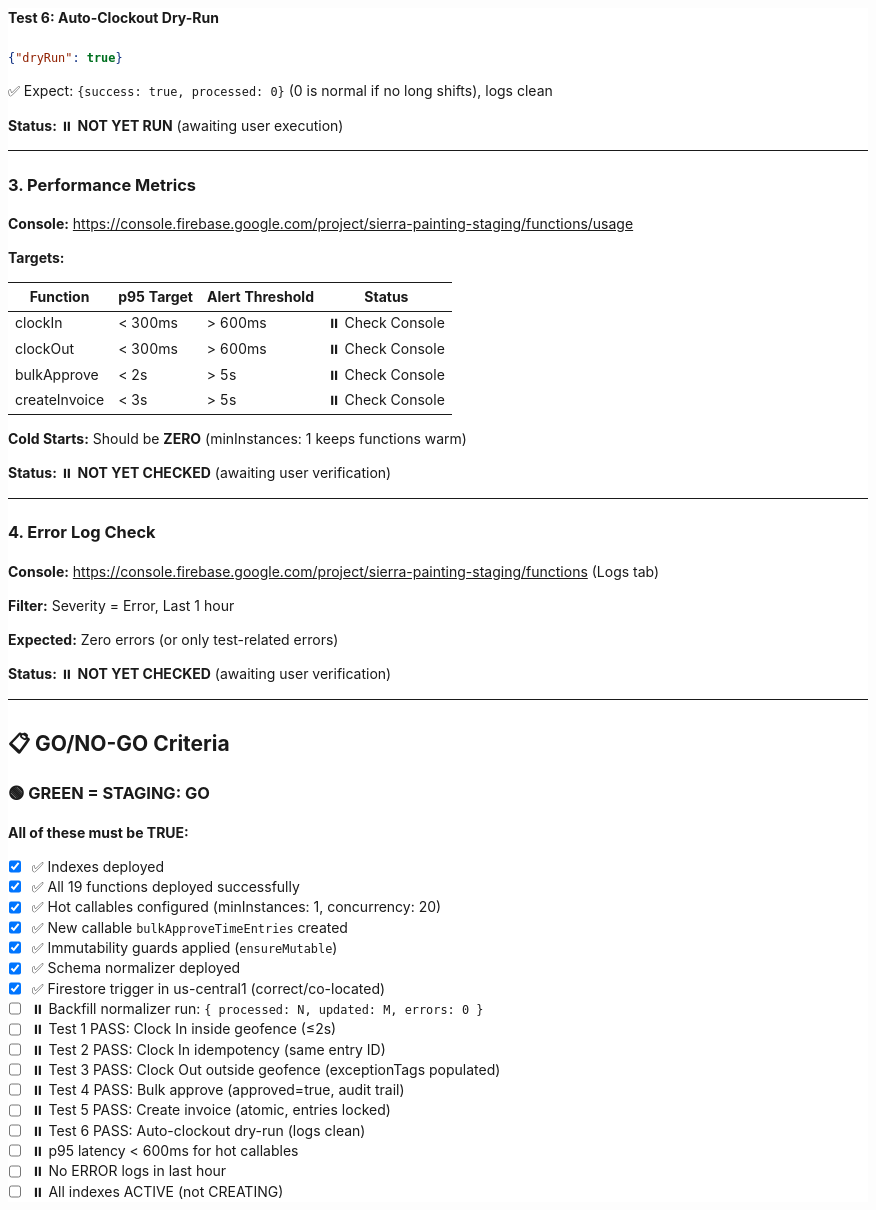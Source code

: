 #### Test 6: Auto-Clockout Dry-Run
```json
{"dryRun": true}
```
✅ Expect: `{success: true, processed: 0}` (0 is normal if no long shifts), logs clean

**Status:** ⏸️ **NOT YET RUN** (awaiting user execution)

---

### 3. Performance Metrics

**Console:** https://console.firebase.google.com/project/sierra-painting-staging/functions/usage

**Targets:**

| Function | p95 Target | Alert Threshold | Status |
|----------|------------|-----------------|--------|
| clockIn | < 300ms | > 600ms | ⏸️ Check Console |
| clockOut | < 300ms | > 600ms | ⏸️ Check Console |
| bulkApprove | < 2s | > 5s | ⏸️ Check Console |
| createInvoice | < 3s | > 5s | ⏸️ Check Console |

**Cold Starts:** Should be **ZERO** (minInstances: 1 keeps functions warm)

**Status:** ⏸️ **NOT YET CHECKED** (awaiting user verification)

---

### 4. Error Log Check

**Console:** https://console.firebase.google.com/project/sierra-painting-staging/functions (Logs tab)

**Filter:** Severity = Error, Last 1 hour

**Expected:** Zero errors (or only test-related errors)

**Status:** ⏸️ **NOT YET CHECKED** (awaiting user verification)

---

## 📋 GO/NO-GO Criteria

### 🟢 GREEN = STAGING: GO

**All of these must be TRUE:**

- [x] ✅ Indexes deployed
- [x] ✅ All 19 functions deployed successfully
- [x] ✅ Hot callables configured (minInstances: 1, concurrency: 20)
- [x] ✅ New callable `bulkApproveTimeEntries` created
- [x] ✅ Immutability guards applied (`ensureMutable`)
- [x] ✅ Schema normalizer deployed
- [x] ✅ Firestore trigger in us-central1 (correct/co-located)
- [ ] ⏸️ Backfill normalizer run: `{ processed: N, updated: M, errors: 0 }`
- [ ] ⏸️ Test 1 PASS: Clock In inside geofence (≤2s)
- [ ] ⏸️ Test 2 PASS: Clock In idempotency (same entry ID)
- [ ] ⏸️ Test 3 PASS: Clock Out outside geofence (exceptionTags populated)
- [ ] ⏸️ Test 4 PASS: Bulk approve (approved=true, audit trail)
- [ ] ⏸️ Test 5 PASS: Create invoice (atomic, entries locked)
- [ ] ⏸️ Test 6 PASS: Auto-clockout dry-run (logs clean)
- [ ] ⏸️ p95 latency < 600ms for hot callables
- [ ] ⏸️ No ERROR logs in last hour
- [ ] ⏸️ All indexes ACTIVE (not CREATING)
